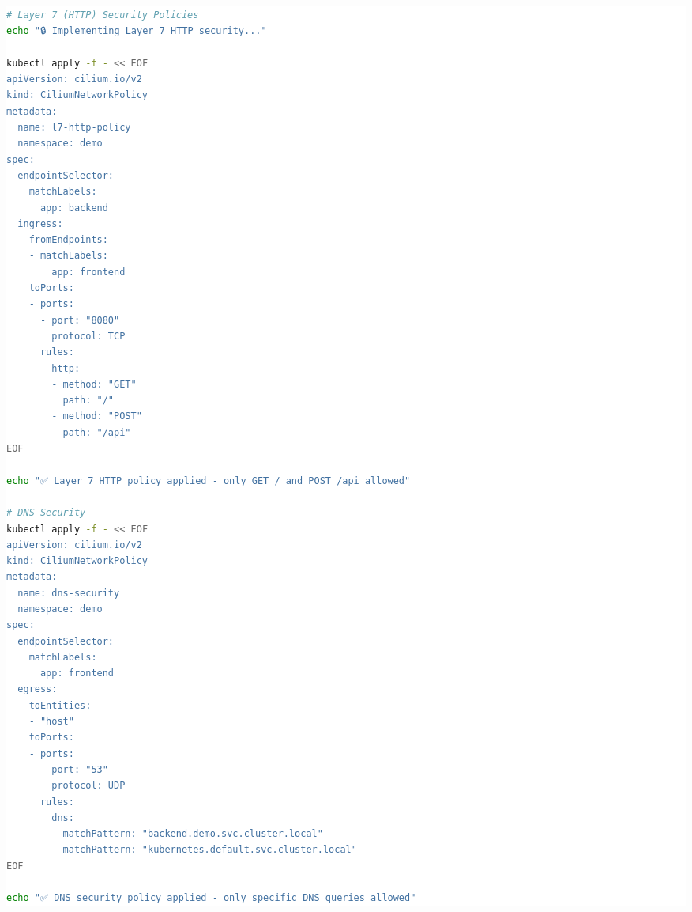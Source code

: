 ```bash
# Layer 7 (HTTP) Security Policies
echo "🔒 Implementing Layer 7 HTTP security..."

kubectl apply -f - << EOF
apiVersion: cilium.io/v2
kind: CiliumNetworkPolicy
metadata:
  name: l7-http-policy
  namespace: demo
spec:
  endpointSelector:
    matchLabels:
      app: backend
  ingress:
  - fromEndpoints:
    - matchLabels:
        app: frontend
    toPorts:
    - ports:
      - port: "8080"
        protocol: TCP
      rules:
        http:
        - method: "GET"
          path: "/"
        - method: "POST"
          path: "/api"
EOF

echo "✅ Layer 7 HTTP policy applied - only GET / and POST /api allowed"

# DNS Security
kubectl apply -f - << EOF
apiVersion: cilium.io/v2
kind: CiliumNetworkPolicy
metadata:
  name: dns-security
  namespace: demo
spec:
  endpointSelector:
    matchLabels:
      app: frontend
  egress:
  - toEntities:
    - "host"
    toPorts:
    - ports:
      - port: "53"
        protocol: UDP
      rules:
        dns:
        - matchPattern: "backend.demo.svc.cluster.local"
        - matchPattern: "kubernetes.default.svc.cluster.local"
EOF

echo "✅ DNS security policy applied - only specific DNS queries allowed"
```
